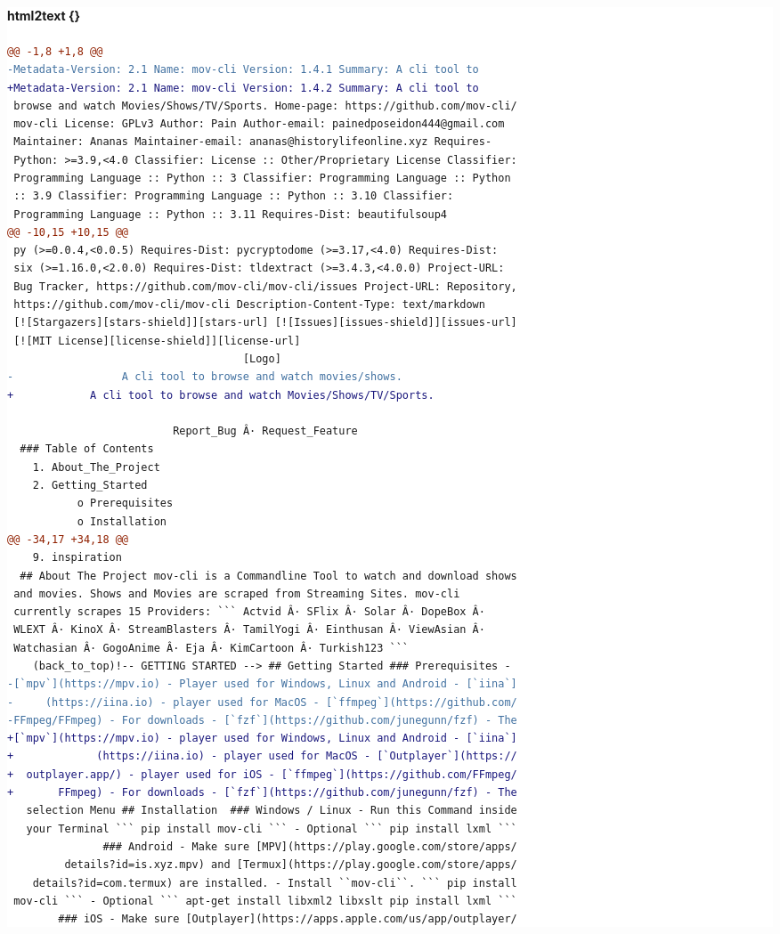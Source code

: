 #### html2text {}

```diff
@@ -1,8 +1,8 @@
-Metadata-Version: 2.1 Name: mov-cli Version: 1.4.1 Summary: A cli tool to
+Metadata-Version: 2.1 Name: mov-cli Version: 1.4.2 Summary: A cli tool to
 browse and watch Movies/Shows/TV/Sports. Home-page: https://github.com/mov-cli/
 mov-cli License: GPLv3 Author: Pain Author-email: painedposeidon444@gmail.com
 Maintainer: Ananas Maintainer-email: ananas@historylifeonline.xyz Requires-
 Python: >=3.9,<4.0 Classifier: License :: Other/Proprietary License Classifier:
 Programming Language :: Python :: 3 Classifier: Programming Language :: Python
 :: 3.9 Classifier: Programming Language :: Python :: 3.10 Classifier:
 Programming Language :: Python :: 3.11 Requires-Dist: beautifulsoup4
@@ -10,15 +10,15 @@
 py (>=0.0.4,<0.0.5) Requires-Dist: pycryptodome (>=3.17,<4.0) Requires-Dist:
 six (>=1.16.0,<2.0.0) Requires-Dist: tldextract (>=3.4.3,<4.0.0) Project-URL:
 Bug Tracker, https://github.com/mov-cli/mov-cli/issues Project-URL: Repository,
 https://github.com/mov-cli/mov-cli Description-Content-Type: text/markdown
 [![Stargazers][stars-shield]][stars-url] [![Issues][issues-shield]][issues-url]
 [![MIT License][license-shield]][license-url]
                                     [Logo]
-                 A cli tool to browse and watch movies/shows.
+            A cli tool to browse and watch Movies/Shows/TV/Sports.
 
                          Report_Bug Â· Request_Feature
  ### Table of Contents
    1. About_The_Project
    2. Getting_Started
           o Prerequisites
           o Installation
@@ -34,17 +34,18 @@
    9. inspiration
  ## About The Project mov-cli is a Commandline Tool to watch and download shows
 and movies. Shows and Movies are scraped from Streaming Sites. mov-cli
 currently scrapes 15 Providers: ``` Actvid Â· SFlix Â· Solar Â· DopeBox Â·
 WLEXT Â· KinoX Â· StreamBlasters Â· TamilYogi Â· Einthusan Â· ViewAsian Â·
 Watchasian Â· GogoAnime Â· Eja Â· KimCartoon Â· Turkish123 ```
    (back_to_top)!-- GETTING STARTED --> ## Getting Started ### Prerequisites -
-[`mpv`](https://mpv.io) - Player used for Windows, Linux and Android - [`iina`]
-     (https://iina.io) - player used for MacOS - [`ffmpeg`](https://github.com/
-FFmpeg/FFmpeg) - For downloads - [`fzf`](https://github.com/junegunn/fzf) - The
+[`mpv`](https://mpv.io) - player used for Windows, Linux and Android - [`iina`]
+             (https://iina.io) - player used for MacOS - [`Outplayer`](https://
+  outplayer.app/) - player used for iOS - [`ffmpeg`](https://github.com/FFmpeg/
+       FFmpeg) - For downloads - [`fzf`](https://github.com/junegunn/fzf) - The
   selection Menu ## Installation  ### Windows / Linux - Run this Command inside
   your Terminal ``` pip install mov-cli ``` - Optional ``` pip install lxml ```
               ### Android - Make sure [MPV](https://play.google.com/store/apps/
         details?id=is.xyz.mpv) and [Termux](https://play.google.com/store/apps/
    details?id=com.termux) are installed. - Install ``mov-cli``. ``` pip install
 mov-cli ``` - Optional ``` apt-get install libxml2 libxslt pip install lxml ```
        ### iOS - Make sure [Outplayer](https://apps.apple.com/us/app/outplayer/
```

